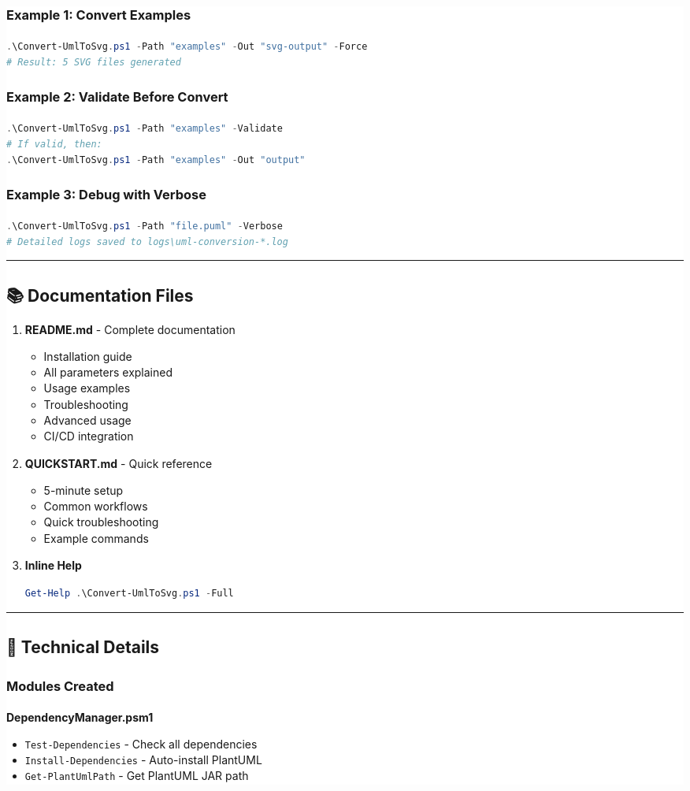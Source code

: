 ### Example 1: Convert Examples
```powershell
.\Convert-UmlToSvg.ps1 -Path "examples" -Out "svg-output" -Force
# Result: 5 SVG files generated
```

### Example 2: Validate Before Convert
```powershell
.\Convert-UmlToSvg.ps1 -Path "examples" -Validate
# If valid, then:
.\Convert-UmlToSvg.ps1 -Path "examples" -Out "output"
```

### Example 3: Debug with Verbose
```powershell
.\Convert-UmlToSvg.ps1 -Path "file.puml" -Verbose
# Detailed logs saved to logs\uml-conversion-*.log
```

---

## 📚 Documentation Files

1. **README.md** - Complete documentation
   - Installation guide
   - All parameters explained
   - Usage examples
   - Troubleshooting
   - Advanced usage
   - CI/CD integration

2. **QUICKSTART.md** - Quick reference
   - 5-minute setup
   - Common workflows
   - Quick troubleshooting
   - Example commands

3. **Inline Help**
   ```powershell
   Get-Help .\Convert-UmlToSvg.ps1 -Full
   ```

---

## 🔧 Technical Details

### Modules Created

**DependencyManager.psm1**
- `Test-Dependencies` - Check all dependencies
- `Install-Dependencies` - Auto-install PlantUML
- `Get-PlantUmlPath` - Get PlantUML JAR path
